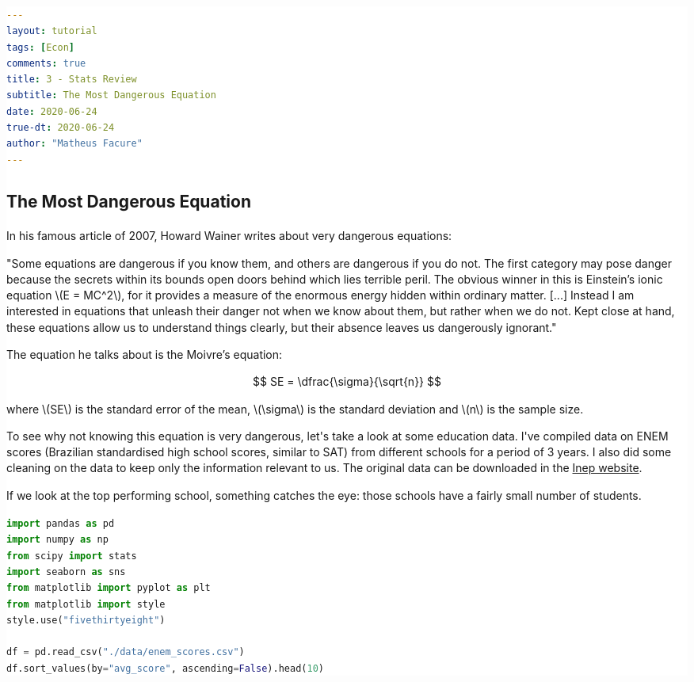 ```yaml
---
layout: tutorial
tags: [Econ]
comments: true
title: 3 - Stats Review
subtitle: The Most Dangerous Equation
date: 2020-06-24
true-dt: 2020-06-24
author: "Matheus Facure"
---
```


## The Most Dangerous Equation

In his famous article of 2007, Howard Wainer writes about very dangerous equations:


"Some equations  are  dangerous  if you  know them, and others are dangerous if you do not. The first category may  pose  danger  because the secrets  within its bounds open  doors  behind which lies terrible peril. The obvious winner in this is Einstein’s ionic equation \\(E = MC^2\\), for it  provides  a  measure of  the  enormous energy hidden  within  ordinary  matter. \[...\] Instead I am interested in equations that unleash their danger not when we know about them, but rather when we do not. Kept close at hand, these equations allow us to understand things clearly, but their absence leaves us dangerously ignorant."

The equation he talks about is the Moivre’s equation:

$$
SE = \dfrac{\sigma}{\sqrt{n}} 
$$

where \\(SE\\) is the standard error of the mean, \\(\sigma\\) is the standard deviation and \\(n\\) is the sample size.

To see why not knowing this equation is very dangerous, let's take a look at some education data. I've compiled data on ENEM scores (Brazilian standardised high school scores, similar to SAT) from different schools for a period of 3 years. I also did some cleaning on the data to keep only the information relevant to us. The original data can be downloaded in the [Inep website](http://portal.inep.gov.br/web/guest/microdados#).

If we look at the top performing school, something catches the eye: those schools have a fairly small number of students. 


```python
import pandas as pd
import numpy as np
from scipy import stats
import seaborn as sns
from matplotlib import pyplot as plt
from matplotlib import style
style.use("fivethirtyeight")

df = pd.read_csv("./data/enem_scores.csv")
df.sort_values(by="avg_score", ascending=False).head(10)
```
